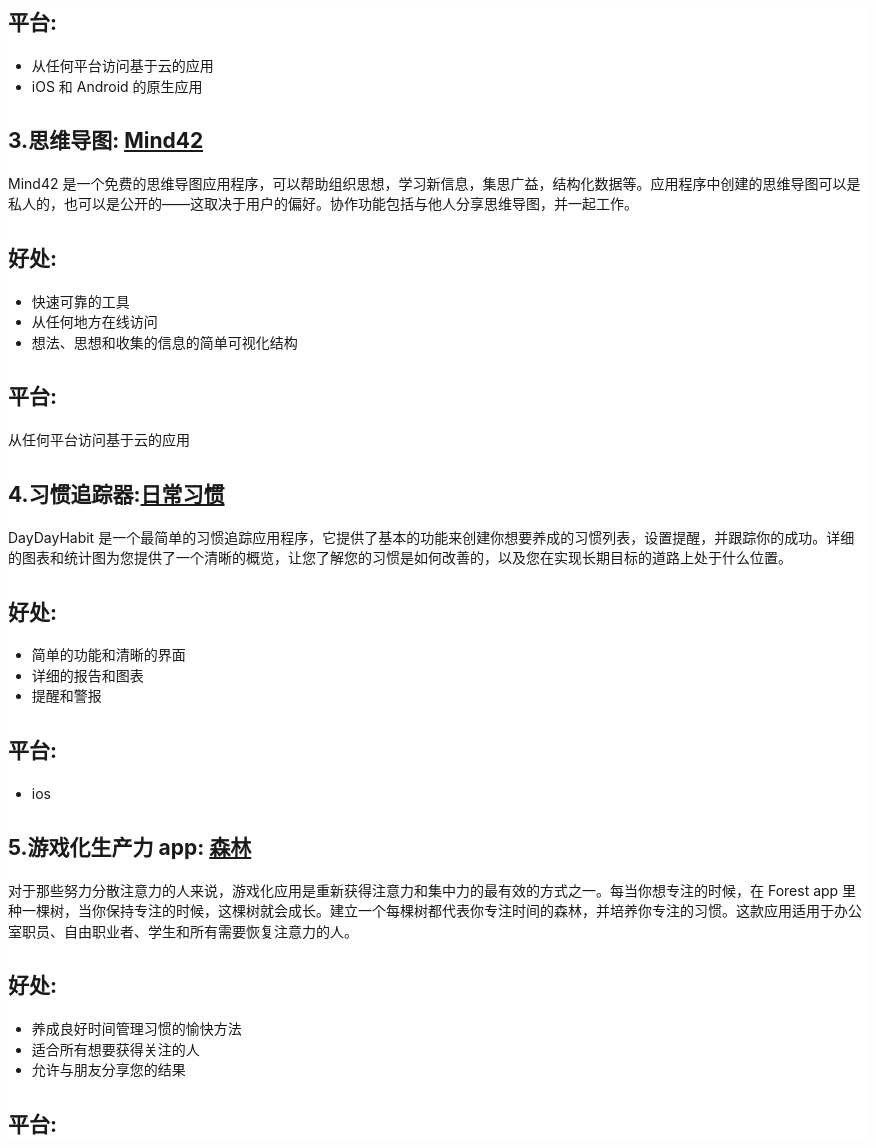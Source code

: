 ## 平台:

*   从任何平台访问基于云的应用
*   iOS 和 Android 的原生应用

## 3.思维导图: [Mind42](https://mind42.com/)

Mind42 是一个免费的思维导图应用程序，可以帮助组织思想，学习新信息，集思广益，结构化数据等。应用程序中创建的思维导图可以是私人的，也可以是公开的——这取决于用户的偏好。协作功能包括与他人分享思维导图，并一起工作。

## 好处:

*   快速可靠的工具
*   从任何地方在线访问
*   想法、思想和收集的信息的简单可视化结构

## 平台:

从任何平台访问基于云的应用

## 4.习惯追踪器:[日常习惯](https://itunes.apple.com/us/app/loop-habit-tracker/id1375579440?mt=8)

DayDayHabit 是一个最简单的习惯追踪应用程序，它提供了基本的功能来创建你想要养成的习惯列表，设置提醒，并跟踪你的成功。详细的图表和统计图为您提供了一个清晰的概览，让您了解您的习惯是如何改善的，以及您在实现长期目标的道路上处于什么位置。

## 好处:

*   简单的功能和清晰的界面
*   详细的报告和图表
*   提醒和警报

## 平台:

*   ios

## 5.游戏化生产力 app: [森林](https://www.forestapp.cc/)

对于那些努力分散注意力的人来说，游戏化应用是重新获得注意力和集中力的最有效的方式之一。每当你想专注的时候，在 Forest app 里种一棵树，当你保持专注的时候，这棵树就会成长。建立一个每棵树都代表你专注时间的森林，并培养你专注的习惯。这款应用适用于办公室职员、自由职业者、学生和所有需要恢复注意力的人。

## 好处:

*   养成良好时间管理习惯的愉快方法
*   适合所有想要获得关注的人
*   允许与朋友分享您的结果

## 平台:
